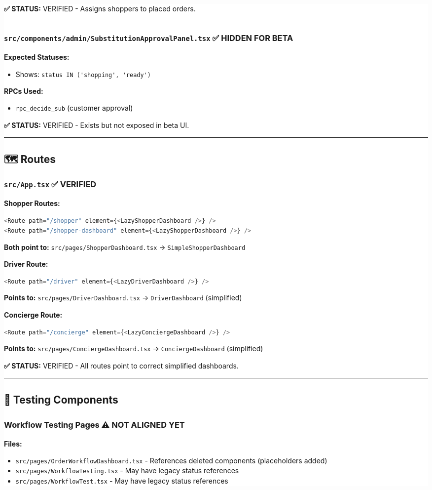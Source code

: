 **✅ STATUS:** VERIFIED - Assigns shoppers to placed orders.

---

### `src/components/admin/SubstitutionApprovalPanel.tsx` ✅ HIDDEN FOR BETA

**Expected Statuses:**
- Shows: `status IN ('shopping', 'ready')`

**RPCs Used:**
- `rpc_decide_sub` (customer approval)

**✅ STATUS:** VERIFIED - Exists but not exposed in beta UI.

---

## 🗺️ Routes

### `src/App.tsx` ✅ VERIFIED

**Shopper Routes:**
```typescript
<Route path="/shopper" element={<LazyShopperDashboard />} />
<Route path="/shopper-dashboard" element={<LazyShopperDashboard />} />
```

**Both point to:** `src/pages/ShopperDashboard.tsx` → `SimpleShopperDashboard`

**Driver Route:**
```typescript
<Route path="/driver" element={<LazyDriverDashboard />} />
```

**Points to:** `src/pages/DriverDashboard.tsx` → `DriverDashboard` (simplified)

**Concierge Route:**
```typescript
<Route path="/concierge" element={<LazyConciergeDashboard />} />
```

**Points to:** `src/pages/ConciergeDashboard.tsx` → `ConciergeDashboard` (simplified)

**✅ STATUS:** VERIFIED - All routes point to correct simplified dashboards.

---

## 🧪 Testing Components

### Workflow Testing Pages ⚠️ NOT ALIGNED YET

**Files:**
- `src/pages/OrderWorkflowDashboard.tsx` - References deleted components (placeholders added)
- `src/pages/WorkflowTesting.tsx` - May have legacy status references
- `src/pages/WorkflowTest.tsx` - May have legacy status references
